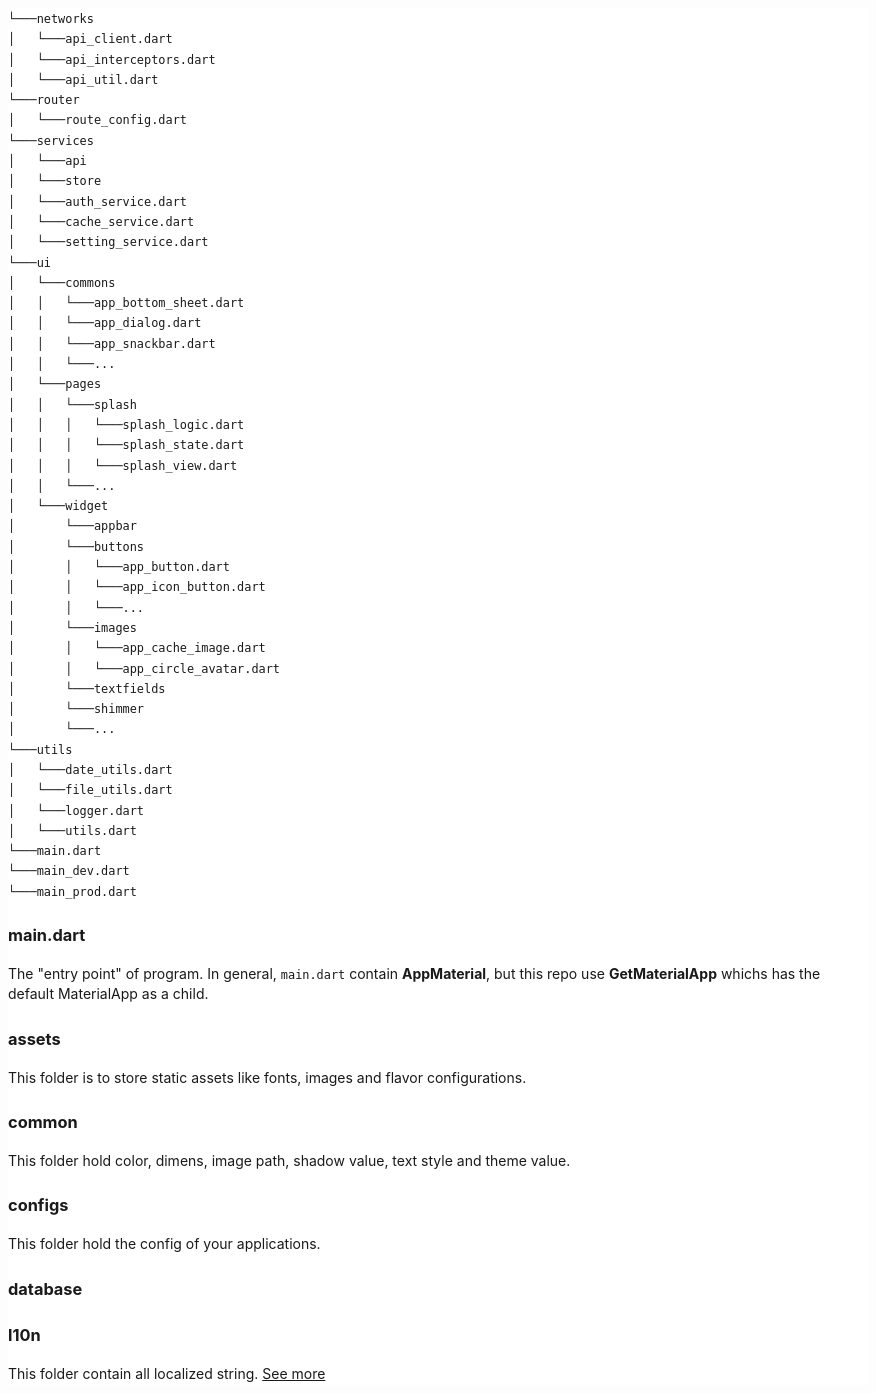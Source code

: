 ```
└───networks
│   └───api_client.dart
│   └───api_interceptors.dart
│   └───api_util.dart
└───router
│   └───route_config.dart
└───services
│   └───api
│   └───store
│   └───auth_service.dart
│   └───cache_service.dart
│   └───setting_service.dart
└───ui
│   └───commons
│   │   └───app_bottom_sheet.dart
│   │   └───app_dialog.dart
│   │   └───app_snackbar.dart
│   │   └───...
│   └───pages
│   │   └───splash
│   │   │   └───splash_logic.dart
│   │   │   └───splash_state.dart
│   │   │   └───splash_view.dart
│   │   └───...
│   └───widget
│       └───appbar
│       └───buttons
│       │   └───app_button.dart
│       │   └───app_icon_button.dart
│       │   └───...
│       └───images
│       │   └───app_cache_image.dart
│       │   └───app_circle_avatar.dart
│       └───textfields
│       └───shimmer
│       └───...
└───utils
│   └───date_utils.dart
│   └───file_utils.dart
│   └───logger.dart
│   └───utils.dart
└───main.dart
└───main_dev.dart
└───main_prod.dart
```
### main.dart
The "entry point" of program.
In general, `main.dart` contain **AppMaterial**, but this repo use **GetMaterialApp** whichs has the default MaterialApp as a child.
### assets
This folder is to store static assets like fonts, images and flavor configurations.
### common
This folder hold color, dimens, image path, shadow value, text style and theme value.
### configs
This folder hold the config of your applications.
### database
### l10n
This folder contain all localized string. [See more](https://flutter.dev/docs/development/accessibility-and-localization/internationalization)